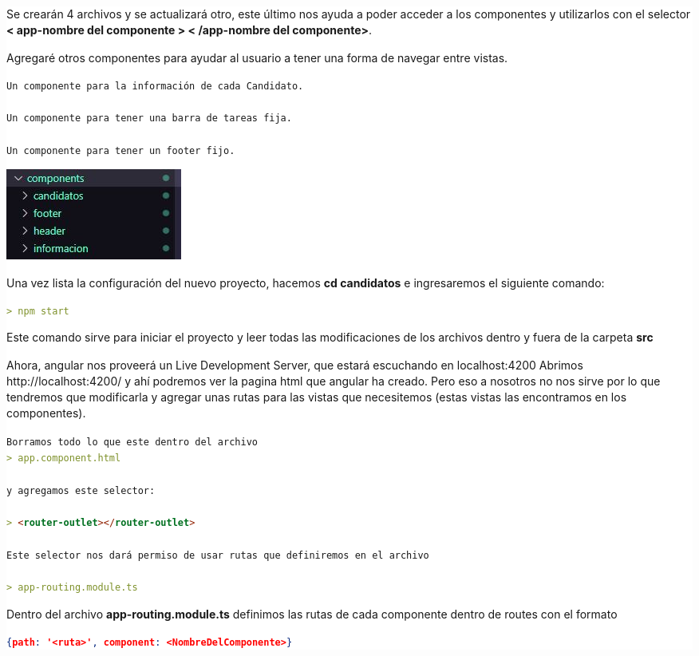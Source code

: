 Se crearán 4 archivos y se actualizará otro, este último nos ayuda a poder acceder a los componentes y utilizarlos con el selector **< app-nombre del componente > < /app-nombre del componente>**.

Agregaré otros componentes para ayudar al usuario a tener una forma de navegar entre vistas.

```markdown
Un componente para la información de cada Candidato.

Un componente para tener una barra de tareas fija.

Un componente para tener un footer fijo.
```

 ![](img/53.jpg)

 Una vez lista la configuración del nuevo proyecto, hacemos **cd candidatos** e ingresaremos el siguiente comando: 

 ```markdown
 > npm start
 ```
 Este comando sirve para iniciar el proyecto y leer todas las modificaciones de los archivos dentro y fuera de la carpeta **src** 

Ahora, angular nos proveerá un Live Development Server, que estará escuchando en localhost:4200
Abrimos http://localhost:4200/ y ahí podremos ver la pagina html que angular ha creado. Pero eso a nosotros no nos sirve por lo que tendremos que modificarla y agregar unas rutas para las vistas que necesitemos (estas vistas las encontramos en los componentes).

 ```markdown
 Borramos todo lo que este dentro del archivo 
 > app.component.html
 
 y agregamos este selector: 
 
 > <router-outlet></router-outlet>
 
 Este selector nos dará permiso de usar rutas que definiremos en el archivo 
 
 > app-routing.module.ts
 ```

 Dentro del archivo **app-routing.module.ts** definimos las rutas de cada componente dentro de routes con el formato 

```json
{path: '<ruta>', component: <NombreDelComponente>}
```
